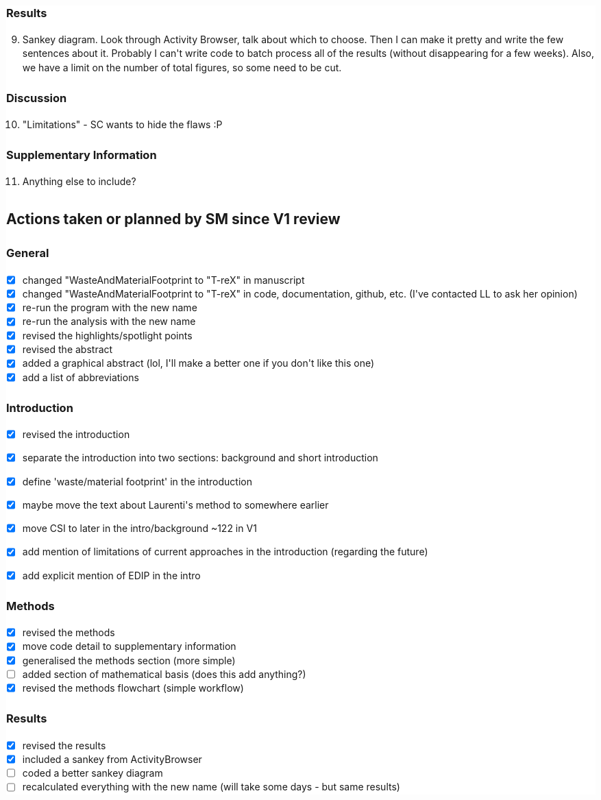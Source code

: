 ### Results

9. Sankey diagram. Look through Activity Browser, talk about which to choose. Then I can make it pretty and write the few sentences about it. Probably I can't write code to batch process all of the results (without disappearing for a few weeks). Also, we have a limit on the number of total figures, so some need to be cut. 

### Discussion

10. "Limitations" - SC wants to hide the flaws :P

### Supplementary Information

11. Anything else to include?



## Actions taken or planned by SM since V1 review

### General

* [x] changed "WasteAndMaterialFootprint to "T-reX" in manuscript
* [x] changed "WasteAndMaterialFootprint to "T-reX" in code, documentation, github, etc. (I've contacted LL to ask her opinion)
* [x] re-run the program with the new name
* [x] re-run the analysis with the new name
* [x] revised the highlights/spotlight points
* [x] revised the abstract
* [x] added a graphical abstract (lol, I'll make a better one if you don't like this one)
* [x] add a list of abbreviations

### Introduction

* [x] revised the introduction
* [x] separate the introduction into two sections: background and short introduction
* [x] define 'waste/material footprint' in the introduction
* [x] maybe move the text about Laurenti's method to somewhere earlier
* [x] move CSI to later in the intro/background ~122 in V1
* [x] add mention of limitations of current approaches in the introduction (regarding the future)
* [x] add explicit mention of EDIP in the intro


### Methods

* [x] revised the methods
* [x] move code detail to supplementary information
* [x] generalised the methods section (more simple)
* [ ] added section of mathematical basis (does this add anything?)
* [x] revised the methods flowchart (simple workflow)

### Results

* [x] revised the results
* [x] included a sankey from ActivityBrowser
* [ ] coded a better sankey diagram
* [ ] recalculated everything with the new name (will take some days - but same results)
